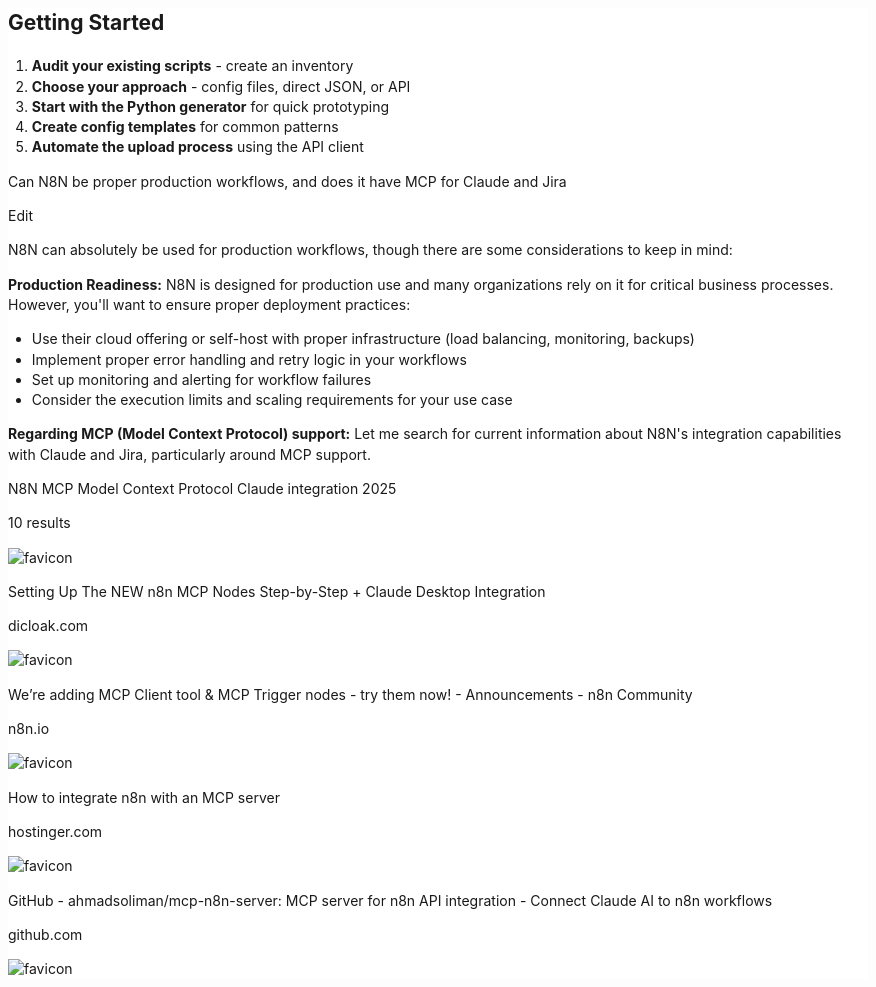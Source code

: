 ## Getting Started

1. **Audit your existing scripts** - create an inventory
2. **Choose your approach** - config files, direct JSON, or API
3. **Start with the Python generator** for quick prototyping
4. **Create config templates** for common patterns
5. **Automate the upload process** using the API client

Can N8N be proper production workflows, and does it have MCP for Claude and Jira

Edit

N8N can absolutely be used for production workflows, though there are some considerations to keep in mind:

**Production Readiness:** N8N is designed for production use and many organizations rely on it for critical business processes. However, you'll want to ensure proper deployment practices:

- Use their cloud offering or self-host with proper infrastructure (load balancing, monitoring, backups)
- Implement proper error handling and retry logic in your workflows
- Set up monitoring and alerting for workflow failures
- Consider the execution limits and scaling requirements for your use case

**Regarding MCP (Model Context Protocol) support:** Let me search for current information about N8N's integration capabilities with Claude and Jira, particularly around MCP support.

N8N MCP Model Context Protocol Claude integration 2025

10 results

![favicon](https://claude.ai/_next/image?url=https%3A%2F%2Fwww.google.com%2Fs2%2Ffavicons%3Fsz%3D64%26domain%3Ddicloak.com&w=32&q=75)

Setting Up The NEW n8n MCP Nodes Step-by-Step + Claude Desktop Integration

dicloak.com

![favicon](https://claude.ai/_next/image?url=https%3A%2F%2Fwww.google.com%2Fs2%2Ffavicons%3Fsz%3D64%26domain%3Dn8n.io&w=32&q=75)

We’re adding MCP Client tool & MCP Trigger nodes - try them now! - Announcements - n8n Community

n8n.io

![favicon](https://claude.ai/_next/image?url=https%3A%2F%2Fwww.google.com%2Fs2%2Ffavicons%3Fsz%3D64%26domain%3Dhostinger.com&w=32&q=75)

How to integrate n8n with an MCP server

hostinger.com

![favicon](https://claude.ai/_next/image?url=https%3A%2F%2Fwww.google.com%2Fs2%2Ffavicons%3Fsz%3D64%26domain%3Dgithub.com&w=32&q=75)

GitHub - ahmadsoliman/mcp-n8n-server: MCP server for n8n API integration - Connect Claude AI to n8n workflows

github.com

![favicon](https://claude.ai/_next/image?url=https%3A%2F%2Fwww.google.com%2Fs2%2Ffavicons%3Fsz%3D64%26domain%3Dwalturn.com&w=32&q=75)
